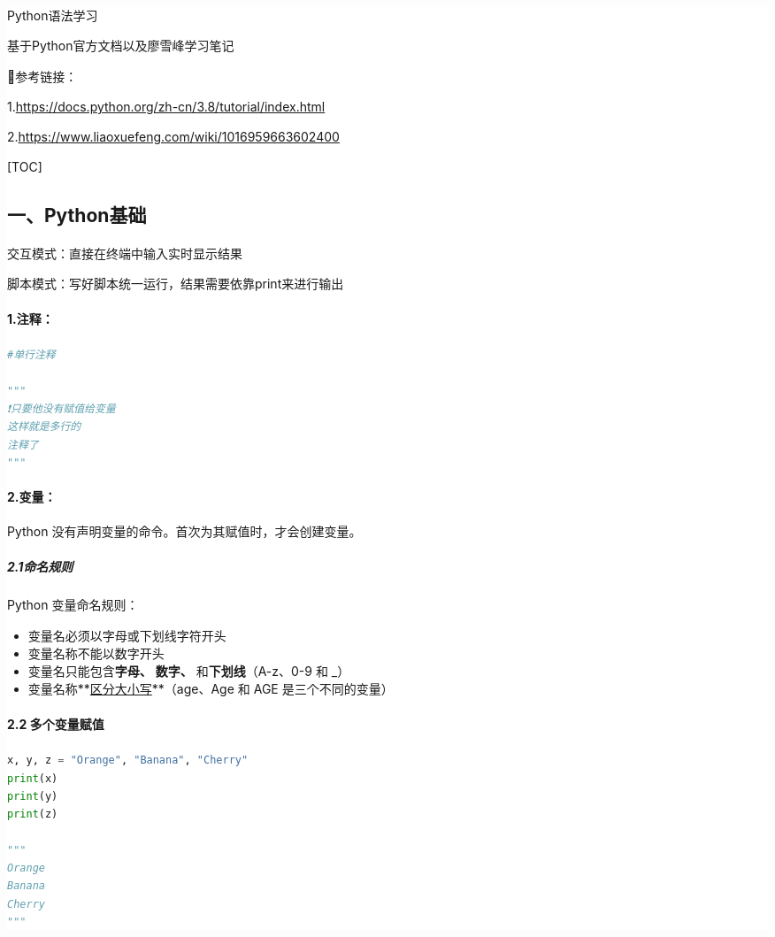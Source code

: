 Python语法学习

基于Python官方文档以及廖雪峰学习笔记

🔗参考链接：

1.https://docs.python.org/zh-cn/3.8/tutorial/index.html

2.https://www.liaoxuefeng.com/wiki/1016959663602400

[TOC]

## 一、Python基础 

交互模式：直接在终端中输入实时显示结果

脚本模式：写好脚本统一运行，结果需要依靠print来进行输出

#### 1.注释：

```python
#单行注释

"""
❗️只要他没有赋值给变量
这样就是多行的
注释了
"""
```

#### 2.变量：

Python 没有声明变量的命令。首次为其赋值时，才会创建变量。

##### 2.1命名规则

Python 变量命名规则：

- 变量名必须以字母或下划线字符开头
- 变量名称不能以数字开头
- 变量名只能包含**字母、** **数字、** 和**下划线**（A-z、0-9 和 _）
- 变量名称**<u>区分大小写</u>**（age、Age 和 AGE 是三个不同的变量）

#### 2.2 多个变量赋值

```python
x, y, z = "Orange", "Banana", "Cherry"
print(x)
print(y)
print(z)

"""
Orange
Banana
Cherry
"""
```
